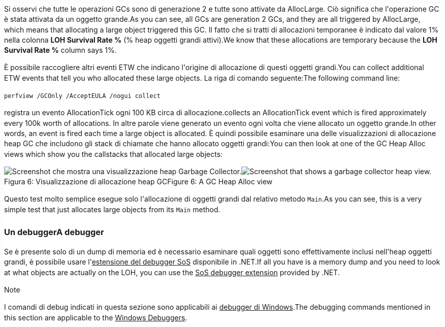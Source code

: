 <span data-ttu-id="c0185-251">Si osservi che tutte le operazioni GCs sono di generazione 2 e tutte sono attivate da AllocLarge. Ciò significa che l'operazione GC è stata attivata da un oggetto grande.</span><span class="sxs-lookup"><span data-stu-id="c0185-251">As you can see, all GCs are generation 2 GCs, and they are all triggered by AllocLarge, which means that allocating a large object triggered this GC.</span></span> <span data-ttu-id="c0185-252">Il fatto che si tratti di allocazioni temporanee è indicato dal valore 1% nella colonna **LOH Survival Rate %** (% heap oggetti grandi attivi).</span><span class="sxs-lookup"><span data-stu-id="c0185-252">We know that these allocations are temporary because the **LOH Survival Rate %** column says 1%.</span></span>

<span data-ttu-id="c0185-253">È possibile raccogliere altri eventi ETW che indicano l'origine di allocazione di questi oggetti grandi.</span><span class="sxs-lookup"><span data-stu-id="c0185-253">You can collect additional ETW events that tell you who allocated these large objects.</span></span> <span data-ttu-id="c0185-254">La riga di comando seguente:</span><span class="sxs-lookup"><span data-stu-id="c0185-254">The following command line:</span></span>

```console
perfview /GCOnly /AcceptEULA /nogui collect
```

<span data-ttu-id="c0185-255">registra un evento AllocationTick ogni 100 KB circa di allocazione.</span><span class="sxs-lookup"><span data-stu-id="c0185-255">collects an AllocationTick event which is fired approximately every 100k worth of allocations.</span></span> <span data-ttu-id="c0185-256">In altre parole viene generato un evento ogni volta che viene allocato un oggetto grande.</span><span class="sxs-lookup"><span data-stu-id="c0185-256">In other words, an event is fired each time a large object is allocated.</span></span> <span data-ttu-id="c0185-257">È quindi possibile esaminare una delle visualizzazioni di allocazione heap GC che includono gli stack di chiamate che hanno allocato oggetti grandi:</span><span class="sxs-lookup"><span data-stu-id="c0185-257">You can then look at one of the GC Heap Alloc views which show you the callstacks that allocated large objects:</span></span>

<span data-ttu-id="c0185-258">![Screenshot che mostra una visualizzazione heap Garbage Collector.](media/large-object-heap/garbage-collector-heap.png)</span><span class="sxs-lookup"><span data-stu-id="c0185-258">![Screenshot that shows a garbage collector heap view.](media/large-object-heap/garbage-collector-heap.png)</span></span>
<span data-ttu-id="c0185-259">Figura 6: Visualizzazione di allocazione heap GC</span><span class="sxs-lookup"><span data-stu-id="c0185-259">Figure 6: A GC Heap Alloc view</span></span>

<span data-ttu-id="c0185-260">Questo test molto semplice esegue solo l'allocazione di oggetti grandi dal relativo metodo `Main`.</span><span class="sxs-lookup"><span data-stu-id="c0185-260">As you can see, this is a very simple test that just allocates large objects from its `Main` method.</span></span>

### <a name="a-debugger"></a><span data-ttu-id="c0185-261">Un debugger</span><span class="sxs-lookup"><span data-stu-id="c0185-261">A debugger</span></span>

<span data-ttu-id="c0185-262">Se è presente solo di un dump di memoria ed è necessario esaminare quali oggetti sono effettivamente inclusi nell'heap oggetti grandi, è possibile usare l'[estensione del debugger SoS](../../../docs/framework/tools/sos-dll-sos-debugging-extension.md) disponibile in .NET.</span><span class="sxs-lookup"><span data-stu-id="c0185-262">If all you have is a memory dump and you need to look at what objects are actually on the LOH, you can use the [SoS debugger extension](../../../docs/framework/tools/sos-dll-sos-debugging-extension.md) provided by .NET.</span></span>

> [!NOTE]
> <span data-ttu-id="c0185-263">I comandi di debug indicati in questa sezione sono applicabili ai [debugger di Windows](https://www.microsoft.com/whdc/devtools/debugging/default.mspx).</span><span class="sxs-lookup"><span data-stu-id="c0185-263">The debugging commands mentioned in this section are applicable to the [Windows Debuggers](https://www.microsoft.com/whdc/devtools/debugging/default.mspx).</span></span>
